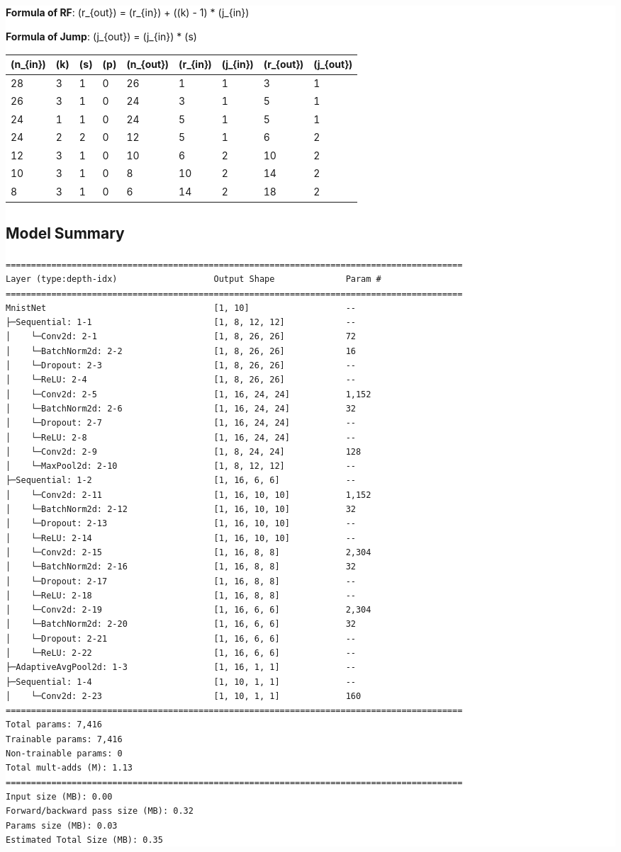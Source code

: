 **Formula of RF**: \(r_{out}\) = \(r_{in}\) + (\(k\) - 1) * \(j_{in}\)

**Formula of Jump**: \(j_{out}\) = \(j_{in}\) * \(s\)


| \(n_{in}\) | \(k\) | \(s\) | \(p\) | \(n_{out}\) | \(r_{in}\) | \(j_{in}\) | \(r_{out}\) | \(j_{out}\) |
|------------|-------|-------|-------|-------------|------------|------------|-------------|-------------|
| 28         | 3     | 1     | 0     | 26          | 1          | 1          | 3           | 1           |
| 26         | 3     | 1     | 0     | 24          | 3          | 1          | 5           | 1           |
| 24         | 1     | 1     | 0     | 24          | 5          | 1          | 5           | 1           |
| 24         | 2     | 2     | 0     | 12          | 5          | 1          | 6           | 2           |
| 12         | 3     | 1     | 0     | 10          | 6          | 2          | 10          | 2           |
| 10         | 3     | 1     | 0     | 8           | 10         | 2          | 14          | 2           |
| 8          | 3     | 1     | 0     | 6           | 14         | 2          | 18          | 2           |



## Model Summary

```
==========================================================================================
Layer (type:depth-idx)                   Output Shape              Param #
==========================================================================================
MnistNet                                 [1, 10]                   --
├─Sequential: 1-1                        [1, 8, 12, 12]            --
│    └─Conv2d: 2-1                       [1, 8, 26, 26]            72
│    └─BatchNorm2d: 2-2                  [1, 8, 26, 26]            16
│    └─Dropout: 2-3                      [1, 8, 26, 26]            --
│    └─ReLU: 2-4                         [1, 8, 26, 26]            --
│    └─Conv2d: 2-5                       [1, 16, 24, 24]           1,152
│    └─BatchNorm2d: 2-6                  [1, 16, 24, 24]           32
│    └─Dropout: 2-7                      [1, 16, 24, 24]           --
│    └─ReLU: 2-8                         [1, 16, 24, 24]           --
│    └─Conv2d: 2-9                       [1, 8, 24, 24]            128
│    └─MaxPool2d: 2-10                   [1, 8, 12, 12]            --
├─Sequential: 1-2                        [1, 16, 6, 6]             --
│    └─Conv2d: 2-11                      [1, 16, 10, 10]           1,152
│    └─BatchNorm2d: 2-12                 [1, 16, 10, 10]           32
│    └─Dropout: 2-13                     [1, 16, 10, 10]           --
│    └─ReLU: 2-14                        [1, 16, 10, 10]           --
│    └─Conv2d: 2-15                      [1, 16, 8, 8]             2,304
│    └─BatchNorm2d: 2-16                 [1, 16, 8, 8]             32
│    └─Dropout: 2-17                     [1, 16, 8, 8]             --
│    └─ReLU: 2-18                        [1, 16, 8, 8]             --
│    └─Conv2d: 2-19                      [1, 16, 6, 6]             2,304
│    └─BatchNorm2d: 2-20                 [1, 16, 6, 6]             32
│    └─Dropout: 2-21                     [1, 16, 6, 6]             --
│    └─ReLU: 2-22                        [1, 16, 6, 6]             --
├─AdaptiveAvgPool2d: 1-3                 [1, 16, 1, 1]             --
├─Sequential: 1-4                        [1, 10, 1, 1]             --
│    └─Conv2d: 2-23                      [1, 10, 1, 1]             160
==========================================================================================
Total params: 7,416
Trainable params: 7,416
Non-trainable params: 0
Total mult-adds (M): 1.13
==========================================================================================
Input size (MB): 0.00
Forward/backward pass size (MB): 0.32
Params size (MB): 0.03
Estimated Total Size (MB): 0.35
```